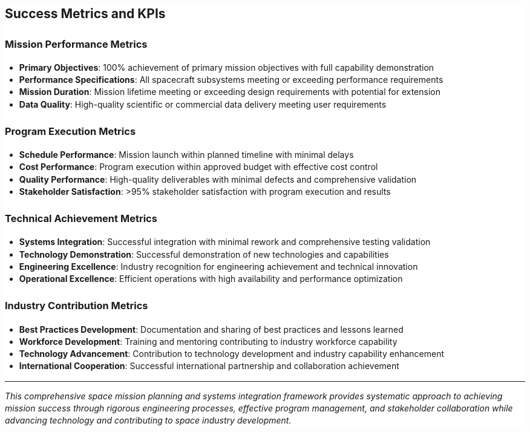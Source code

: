 ## Success Metrics and KPIs

### Mission Performance Metrics
- **Primary Objectives**: 100% achievement of primary mission objectives with full capability demonstration
- **Performance Specifications**: All spacecraft subsystems meeting or exceeding performance requirements
- **Mission Duration**: Mission lifetime meeting or exceeding design requirements with potential for extension
- **Data Quality**: High-quality scientific or commercial data delivery meeting user requirements

### Program Execution Metrics
- **Schedule Performance**: Mission launch within planned timeline with minimal delays
- **Cost Performance**: Program execution within approved budget with effective cost control
- **Quality Performance**: High-quality deliverables with minimal defects and comprehensive validation
- **Stakeholder Satisfaction**: >95% stakeholder satisfaction with program execution and results

### Technical Achievement Metrics
- **Systems Integration**: Successful integration with minimal rework and comprehensive testing validation
- **Technology Demonstration**: Successful demonstration of new technologies and capabilities
- **Engineering Excellence**: Industry recognition for engineering achievement and technical innovation
- **Operational Excellence**: Efficient operations with high availability and performance optimization

### Industry Contribution Metrics
- **Best Practices Development**: Documentation and sharing of best practices and lessons learned
- **Workforce Development**: Training and mentoring contributing to industry workforce capability
- **Technology Advancement**: Contribution to technology development and industry capability enhancement
- **International Cooperation**: Successful international partnership and collaboration achievement

---

*This comprehensive space mission planning and systems integration framework provides systematic approach to achieving mission success through rigorous engineering processes, effective program management, and stakeholder collaboration while advancing technology and contributing to space industry development.*
